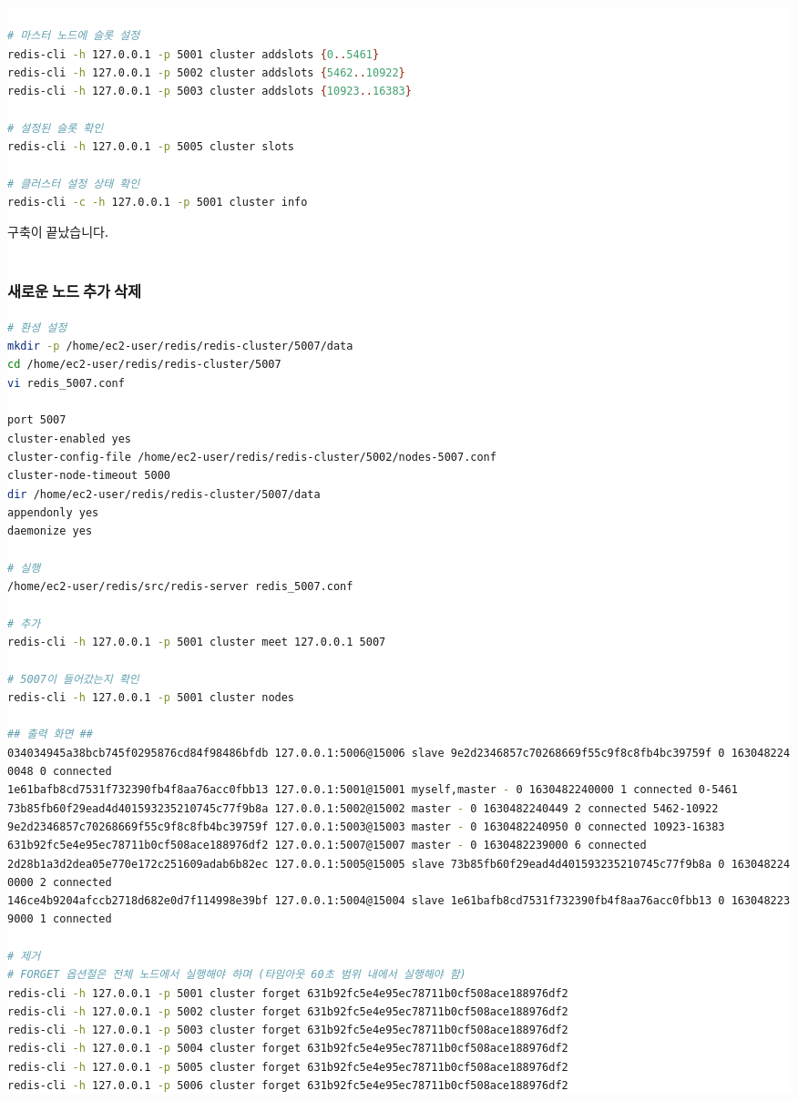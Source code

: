 ```sh

# 마스터 노드에 슬롯 설정
redis-cli -h 127.0.0.1 -p 5001 cluster addslots {0..5461}
redis-cli -h 127.0.0.1 -p 5002 cluster addslots {5462..10922}
redis-cli -h 127.0.0.1 -p 5003 cluster addslots {10923..16383}

# 설정된 슬롯 확인
redis-cli -h 127.0.0.1 -p 5005 cluster slots

# 클러스터 설정 상태 확인
redis-cli -c -h 127.0.0.1 -p 5001 cluster info
```
구축이 끝났습니다.  
<Br>

### 새로운 노드 추가 삭제
```sh
# 환셩 설정
mkdir -p /home/ec2-user/redis/redis-cluster/5007/data
cd /home/ec2-user/redis/redis-cluster/5007
vi redis_5007.conf

port 5007
cluster-enabled yes
cluster-config-file /home/ec2-user/redis/redis-cluster/5002/nodes-5007.conf
cluster-node-timeout 5000
dir /home/ec2-user/redis/redis-cluster/5007/data
appendonly yes
daemonize yes

# 실행
/home/ec2-user/redis/src/redis-server redis_5007.conf

# 추가
redis-cli -h 127.0.0.1 -p 5001 cluster meet 127.0.0.1 5007

# 5007이 들어갔는지 확인
redis-cli -h 127.0.0.1 -p 5001 cluster nodes

## 출력 화면 ## 
034034945a38bcb745f0295876cd84f98486bfdb 127.0.0.1:5006@15006 slave 9e2d2346857c70268669f55c9f8c8fb4bc39759f 0 1630482240048 0 connected
1e61bafb8cd7531f732390fb4f8aa76acc0fbb13 127.0.0.1:5001@15001 myself,master - 0 1630482240000 1 connected 0-5461
73b85fb60f29ead4d401593235210745c77f9b8a 127.0.0.1:5002@15002 master - 0 1630482240449 2 connected 5462-10922
9e2d2346857c70268669f55c9f8c8fb4bc39759f 127.0.0.1:5003@15003 master - 0 1630482240950 0 connected 10923-16383
631b92fc5e4e95ec78711b0cf508ace188976df2 127.0.0.1:5007@15007 master - 0 1630482239000 6 connected
2d28b1a3d2dea05e770e172c251609adab6b82ec 127.0.0.1:5005@15005 slave 73b85fb60f29ead4d401593235210745c77f9b8a 0 1630482240000 2 connected
146ce4b9204afccb2718d682e0d7f114998e39bf 127.0.0.1:5004@15004 slave 1e61bafb8cd7531f732390fb4f8aa76acc0fbb13 0 1630482239000 1 connected

# 제거
# FORGET 옵션절은 전체 노드에서 실행해야 하며 (타임아웃 60초 범위 내에서 실행해야 함)
redis-cli -h 127.0.0.1 -p 5001 cluster forget 631b92fc5e4e95ec78711b0cf508ace188976df2
redis-cli -h 127.0.0.1 -p 5002 cluster forget 631b92fc5e4e95ec78711b0cf508ace188976df2
redis-cli -h 127.0.0.1 -p 5003 cluster forget 631b92fc5e4e95ec78711b0cf508ace188976df2
redis-cli -h 127.0.0.1 -p 5004 cluster forget 631b92fc5e4e95ec78711b0cf508ace188976df2
redis-cli -h 127.0.0.1 -p 5005 cluster forget 631b92fc5e4e95ec78711b0cf508ace188976df2
redis-cli -h 127.0.0.1 -p 5006 cluster forget 631b92fc5e4e95ec78711b0cf508ace188976df2

```